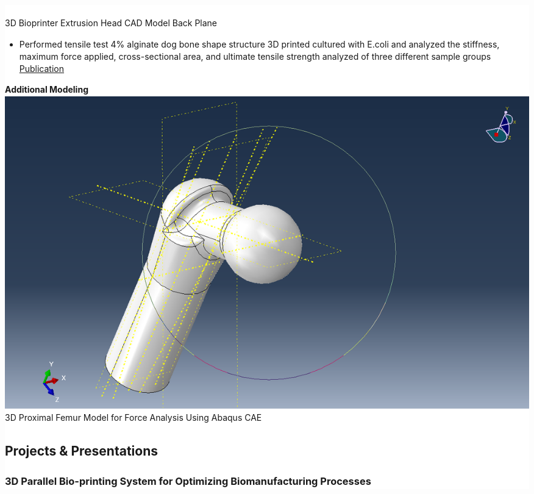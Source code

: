 <br>
3D Bioprinter Extrusion Head CAD Model Back Plane

- Performed tensile test 4% alginate dog bone shape structure 3D printed cultured with E.coli and analyzed the stiffness, maximum force applied, cross-sectional area, and ultimate tensile strength analyzed of three different sample groups
[Publication](https://2023.igem.wiki/rochester/hardware)

**Additional Modeling**  
![Femur Model](/images/Femur_3D_modeling.png)
<br>
3D Proximal Femur Model for Force Analysis Using Abaqus CAE

## Projects & Presentations
### 3D Parallel Bio-printing System for Optimizing Biomanufacturing Processes
